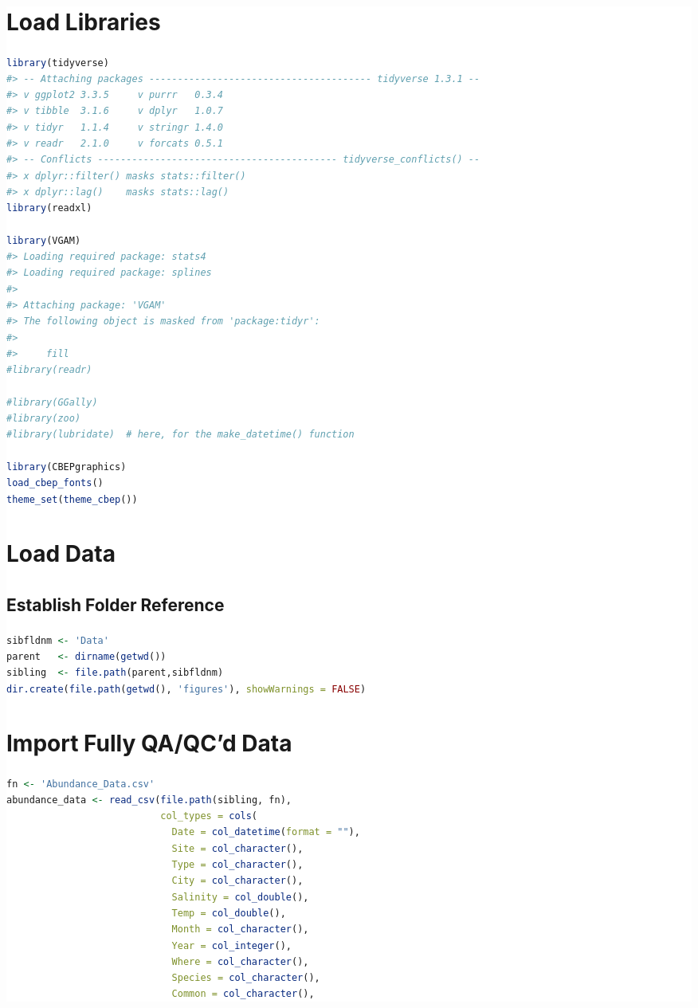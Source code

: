 # Load Libraries

``` r
library(tidyverse)
#> -- Attaching packages --------------------------------------- tidyverse 1.3.1 --
#> v ggplot2 3.3.5     v purrr   0.3.4
#> v tibble  3.1.6     v dplyr   1.0.7
#> v tidyr   1.1.4     v stringr 1.4.0
#> v readr   2.1.0     v forcats 0.5.1
#> -- Conflicts ------------------------------------------ tidyverse_conflicts() --
#> x dplyr::filter() masks stats::filter()
#> x dplyr::lag()    masks stats::lag()
library(readxl)

library(VGAM)
#> Loading required package: stats4
#> Loading required package: splines
#> 
#> Attaching package: 'VGAM'
#> The following object is masked from 'package:tidyr':
#> 
#>     fill
#library(readr)

#library(GGally)
#library(zoo)
#library(lubridate)  # here, for the make_datetime() function

library(CBEPgraphics)
load_cbep_fonts()
theme_set(theme_cbep())
```

# Load Data

## Establish Folder Reference

``` r
sibfldnm <- 'Data'
parent   <- dirname(getwd())
sibling  <- file.path(parent,sibfldnm)
dir.create(file.path(getwd(), 'figures'), showWarnings = FALSE)
```

# Import Fully QA/QC’d Data

``` r
fn <- 'Abundance_Data.csv'
abundance_data <- read_csv(file.path(sibling, fn),
                           col_types = cols(
                             Date = col_datetime(format = ""),
                             Site = col_character(),
                             Type = col_character(),
                             City = col_character(),
                             Salinity = col_double(),
                             Temp = col_double(),
                             Month = col_character(),
                             Year = col_integer(),
                             Where = col_character(),
                             Species = col_character(),
                             Common = col_character(),
```